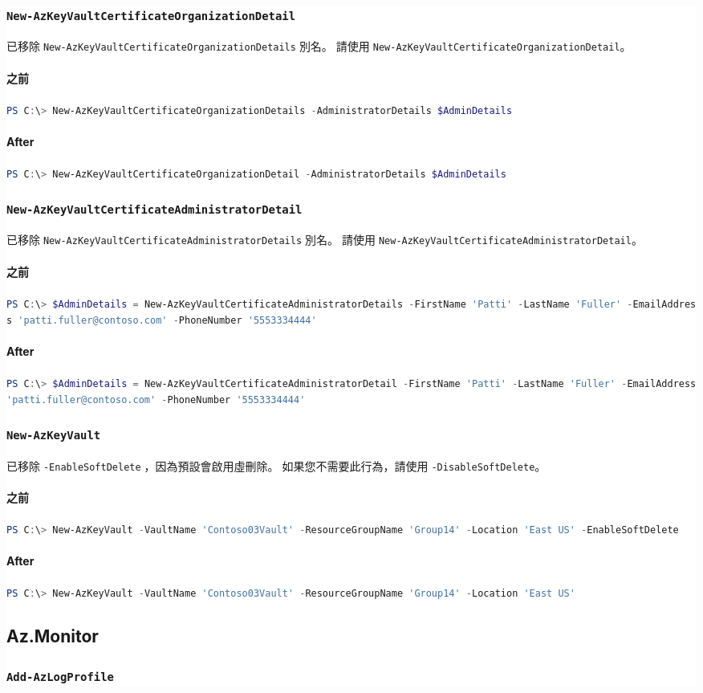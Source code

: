 ### `New-AzKeyVaultCertificateOrganizationDetail`

已移除 `New-AzKeyVaultCertificateOrganizationDetails` 別名。 請使用 `New-AzKeyVaultCertificateOrganizationDetail`。

#### <a name="before"></a>之前

```powershell
PS C:\> New-AzKeyVaultCertificateOrganizationDetails -AdministratorDetails $AdminDetails
```

#### <a name="after"></a>After

```powershell
PS C:\> New-AzKeyVaultCertificateOrganizationDetail -AdministratorDetails $AdminDetails
```

### `New-AzKeyVaultCertificateAdministratorDetail`

已移除 `New-AzKeyVaultCertificateAdministratorDetails` 別名。 請使用 `New-AzKeyVaultCertificateAdministratorDetail`。

#### <a name="before"></a>之前

```powershell
PS C:\> $AdminDetails = New-AzKeyVaultCertificateAdministratorDetails -FirstName 'Patti' -LastName 'Fuller' -EmailAddress 'patti.fuller@contoso.com' -PhoneNumber '5553334444'
```

#### <a name="after"></a>After

```powershell
PS C:\> $AdminDetails = New-AzKeyVaultCertificateAdministratorDetail -FirstName 'Patti' -LastName 'Fuller' -EmailAddress 'patti.fuller@contoso.com' -PhoneNumber '5553334444'
```

### `New-AzKeyVault`

已移除 `-EnableSoftDelete` ，因為預設會啟用虛刪除。 如果您不需要此行為，請使用 `-DisableSoftDelete`。

#### <a name="before"></a>之前

```powershell
PS C:\> New-AzKeyVault -VaultName 'Contoso03Vault' -ResourceGroupName 'Group14' -Location 'East US' -EnableSoftDelete
```

#### <a name="after"></a>After

```powershell
PS C:\> New-AzKeyVault -VaultName 'Contoso03Vault' -ResourceGroupName 'Group14' -Location 'East US'
```

## <a name="azmonitor"></a>Az.Monitor

### `Add-AzLogProfile`
